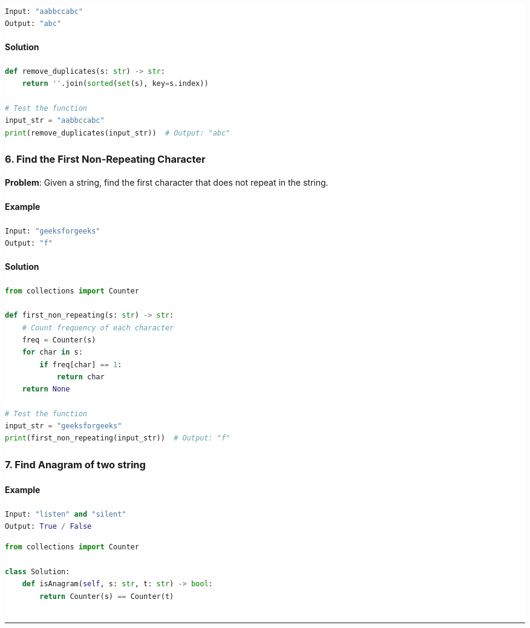 ```python
Input: "aabbccabc"
Output: "abc"
```

#### Solution

```python
def remove_duplicates(s: str) -> str:
    return ''.join(sorted(set(s), key=s.index))

# Test the function
input_str = "aabbccabc"
print(remove_duplicates(input_str))  # Output: "abc"
```

### 6. **Find the First Non-Repeating Character**

**Problem**: Given a string, find the first character that does not repeat in the string.

#### Example

```python
Input: "geeksforgeeks"
Output: "f"
```

#### Solution

```python
from collections import Counter

def first_non_repeating(s: str) -> str:
    # Count frequency of each character
    freq = Counter(s)
    for char in s:
        if freq[char] == 1:
            return char
    return None

# Test the function
input_str = "geeksforgeeks"
print(first_non_repeating(input_str))  # Output: "f"
```

### 7. **Find Anagram of two string**

#### Example

```python
Input: "listen" and "silent"
Output: True / False
```

```python
from collections import Counter

class Solution:
    def isAnagram(self, s: str, t: str) -> bool:
        return Counter(s) == Counter(t)
        
```

---